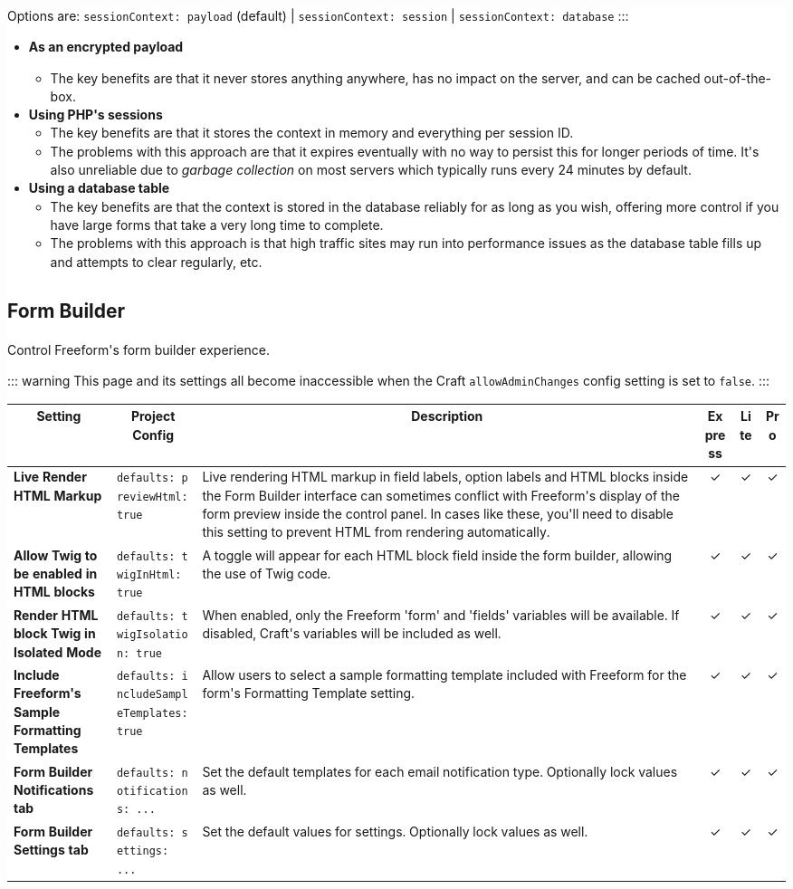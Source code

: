 Options are:
`sessionContext: payload` (default) | `sessionContext: session` | `sessionContext: database`
:::

- **As an encrypted payload** <Badge type="recommended" text="Default/Recommended" />
  - The key benefits are that it never stores anything anywhere, has no impact on the server, and can be cached out-of-the-box.
- **Using PHP's sessions**
  - The key benefits are that it stores the context in memory and everything per session ID.
  - The problems with this approach are that it expires eventually with no way to persist this for longer periods of time. It's also unreliable due to _garbage collection_ on most servers which typically runs every 24 min­utes by default.
- **Using a database table**
  - The key benefits are that the context is stored in the database reliably for as long as you wish, offering more control if you have large forms that take a very long time to complete.
  - The problems with this approach is that high traffic sites may run into performance issues as the database table fills up and attempts to clear regularly, etc.


## Form Builder <Badge type="feature" text="Improved in 5.0+" />
Control Freeform's form builder experience.

::: warning
This page and its settings all become inaccessible when the Craft `allowAdminChanges` config setting is set to `false`.
:::

<video autoplay loop muted>
    <source src="../videos/builder-defaults.mp4" type="video/mp4">
    This browser does not display the video tag.
</video>

Setting | Project Config | Description | <span class="edition-express">Express</span> | <span class="edition-lite">Lite</span> | <span class="edition-pro">Pro</span>
--- | --- | --- | :---: | :---: | :---:
<span class="nowrap">**Live Render HTML Markup**</span> | <span class="nowrap">`defaults: previewHtml: true`</span> | Live rendering HTML markup in field labels, option labels and HTML blocks inside the Form Builder interface can sometimes conflict with Freeform's display of the form preview inside the control panel. In cases like these, you'll need to disable this setting to prevent HTML from rendering automatically. | <span class="edition-express">✓</span> | <span class="edition-lite">✓</span> | <span class="edition-pro">✓</span>
**Allow Twig to be enabled in HTML blocks** | `defaults: twigInHtml: true` | A toggle will appear for each HTML block field inside the form builder, allowing the use of Twig code. | <span class="edition-express">✓</span> | <span class="edition-lite">✓</span> | <span class="edition-pro">✓</span>
**Render HTML block Twig in Isolated Mode** | `defaults: twigIsolation: true` | When enabled, only the Freeform 'form' and 'fields' variables will be available. If disabled, Craft's variables will be included as well. | <span class="edition-express">✓</span> | <span class="edition-lite">✓</span> | <span class="edition-pro">✓</span>
**Include Freeform's Sample Formatting Templates** | `defaults: includeSampleTemplates: true` | Allow users to select a sample formatting template included with Freeform for the form's Formatting Template setting. | <span class="edition-express">✓</span> | <span class="edition-lite">✓</span> | <span class="edition-pro">✓</span>
**Form Builder Notifications tab** <Badge type="feature" text="New in 5.0+" /> | `defaults: notifications: ...` | Set the default templates for each email notification type. Optionally lock values as well. | <span class="edition-express">✓</span> | <span class="edition-lite">✓</span> | <span class="edition-pro">✓</span>
**Form Builder Settings tab** <Badge type="feature" text="New in 5.0+" /> | `defaults: settings: ...` | Set the default values for settings. Optionally lock values as well. | <span class="edition-express">✓</span> | <span class="edition-lite">✓</span> | <span class="edition-pro">✓</span>
